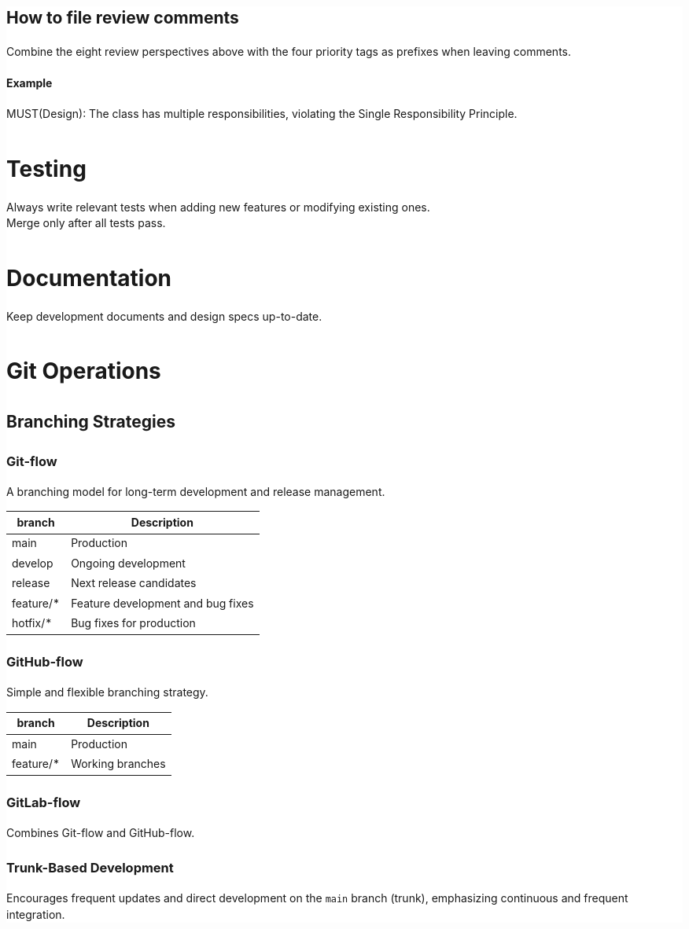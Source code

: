 ## How to file review comments

Combine the eight review perspectives above with the four priority tags as prefixes when leaving comments.

#### Example

MUST(Design): The class has multiple responsibilities, violating the Single Responsibility Principle.

<h1 id="test">Testing</h1>
Always write relevant tests when adding new features or modifying existing ones.<br>
Merge only after all tests pass.

<h1 id="document">Documentation</h1>
Keep development documents and design specs up-to-date.

<h1 id="git-operation">Git Operations</h1>
<h2>Branching Strategies</h2>

### Git-flow

A branching model for long-term development and release management.

| branch     | Description                       |
| ---------- | --------------------------------- |
| main       | Production                        |
| develop    | Ongoing development               |
| release    | Next release candidates           |
| feature/\* | Feature development and bug fixes |
| hotfix/\*  | Bug fixes for production          |

### GitHub-flow

Simple and flexible branching strategy.

| branch     | Description      |
| ---------- | ---------------- |
| main       | Production       |
| feature/\* | Working branches |

### GitLab-flow

Combines Git-flow and GitHub-flow.

### Trunk-Based Development

Encourages frequent updates and direct development on the `main` branch (trunk), emphasizing continuous and frequent integration.
